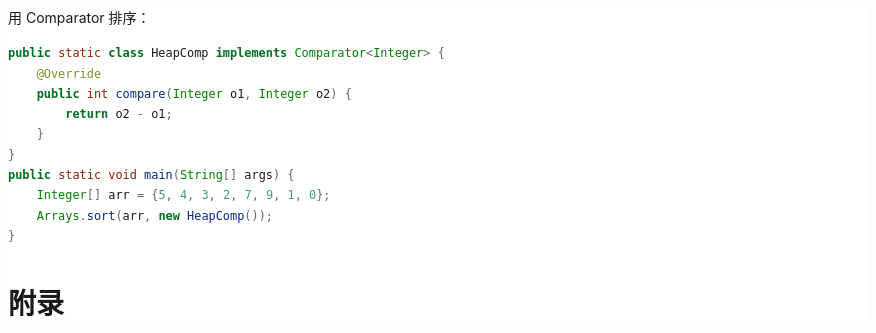 用 Comparator 排序：

```java
public static class HeapComp implements Comparator<Integer> {
    @Override
    public int compare(Integer o1, Integer o2) {
        return o2 - o1;
    }
}
public static void main(String[] args) {
    Integer[] arr = {5, 4, 3, 2, 7, 9, 1, 0};
    Arrays.sort(arr, new HeapComp());
}
```



# 附录
